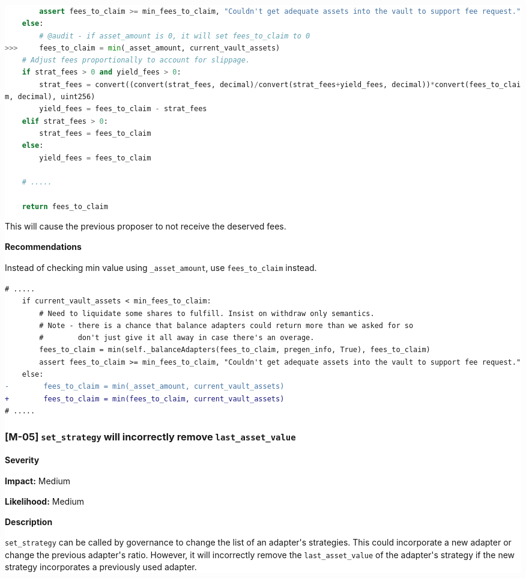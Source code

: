 ```python
        assert fees_to_claim >= min_fees_to_claim, "Couldn't get adequate assets into the vault to support fee request."
    else:
        # @audit - if asset_amount is 0, it will set fees_to_claim to 0
>>>     fees_to_claim = min(_asset_amount, current_vault_assets)
    # Adjust fees proportionally to account for slippage.
    if strat_fees > 0 and yield_fees > 0:
        strat_fees = convert((convert(strat_fees, decimal)/convert(strat_fees+yield_fees, decimal))*convert(fees_to_claim, decimal), uint256)     
        yield_fees = fees_to_claim - strat_fees   
    elif strat_fees > 0:
        strat_fees = fees_to_claim
    else:
        yield_fees = fees_to_claim

    # .....

    return fees_to_claim
```

This will cause the previous proposer to not receive the deserved fees.

**Recommendations**

Instead of checking min value using `_asset_amount`, use `fees_to_claim` instead.

```diff
# .....
    if current_vault_assets < min_fees_to_claim:
        # Need to liquidate some shares to fulfill. Insist on withdraw only semantics.
        # Note - there is a chance that balance adapters could return more than we asked for so
        #        don't just give it all away in case there's an overage.
        fees_to_claim = min(self._balanceAdapters(fees_to_claim, pregen_info, True), fees_to_claim)
        assert fees_to_claim >= min_fees_to_claim, "Couldn't get adequate assets into the vault to support fee request."
    else:
-        fees_to_claim = min(_asset_amount, current_vault_assets)
+        fees_to_claim = min(fees_to_claim, current_vault_assets)
# .....
```

### [M-05] `set_strategy` will incorrectly remove `last_asset_value`

**Severity**

**Impact:** Medium

**Likelihood:** Medium

**Description**

`set_strategy` can be called by governance to change the list of an adapter's strategies. This could incorporate a new adapter or change the previous adapter's ratio. However, it will incorrectly remove the `last_asset_value` of the adapter's strategy if the new strategy incorporates a previously used adapter.
